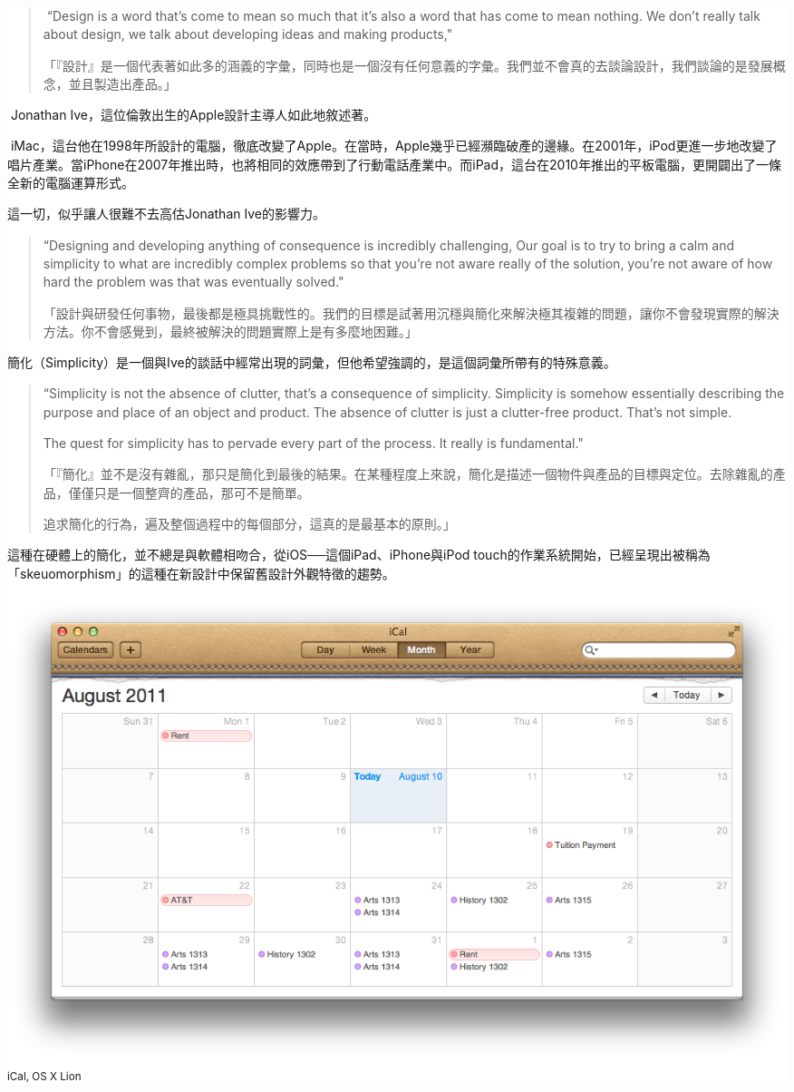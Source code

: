 >  &#8220;Design is a word that&#8217;s come to mean so much that it&#8217;s also a word that has come to mean nothing. We don&#8217;t really talk about design, we talk about developing ideas and making products,"
>
> 「『設計』是一個代表著如此多的涵義的字彙，同時也是一個沒有任何意義的字彙。我們並不會真的去談論設計，我們談論的是發展概念，並且製造出產品。」

 Jonathan Ive，這位倫敦出生的Apple設計主導人如此地敘述著。

 iMac，這台他在1998年所設計的電腦，徹底改變了Apple。在當時，Apple幾乎已經瀕臨破產的邊緣。在2001年，iPod更進一步地改變了唱片產業。當iPhone在2007年推出時，也將相同的效應帶到了行動電話產業中。而iPad，這台在2010年推出的平板電腦，更開闢出了一條全新的電腦運算形式。

這一切，似乎讓人很難不去高估Jonathan Ive的影響力。

> &#8220;Designing and developing anything of consequence is incredibly challenging, Our goal is to try to bring a calm and simplicity to what are incredibly complex problems so that you&#8217;re not aware really of the solution, you&#8217;re not aware of how hard the problem was that was eventually solved."
>
> 「設計與研發任何事物，最後都是極具挑戰性的。我們的目標是試著用沉穩與簡化來解決極其複雜的問題，讓你不會發現實際的解決方法。你不會感覺到，最終被解決的問題實際上是有多麼地困難。」

簡化（Simplicity）是一個與Ive的談話中經常出現的詞彙，但他希望強調的，是這個詞彙所帶有的特殊意義。

> &#8220;Simplicity is not the absence of clutter, that&#8217;s a consequence of simplicity. Simplicity is somehow essentially describing the purpose and place of an object and product. The absence of clutter is just a clutter-free product. That&#8217;s not simple. 
>
> The quest for simplicity has to pervade every part of the process. It really is fundamental."
>
> 「『簡化』並不是沒有雜亂，那只是簡化到最後的結果。在某種程度上來說，簡化是描述一個物件與產品的目標與定位。去除雜亂的產品，僅僅只是一個整齊的產品，那可不是簡單。
>
> 追求簡化的行為，遍及整個過程中的每個部分，這真的是最基本的原則。」

這種在硬體上的簡化，並不總是與軟體相吻合，從iOS──這個iPad、iPhone與iPod touch的作業系統開始，已經呈現出被稱為「skeuomorphism」的這種在新設計中保留舊設計外觀特徵的趨勢。

<img title="OSX Lion Calendar.png" src="/img/2012-05-27-jonathan-ive-interview-2012-simplicity-isnt-simple/OSX-Lion-Calendar.png" alt="OSX Lion Calendar"    />  
<small>iCal, OS X Lion</small>

